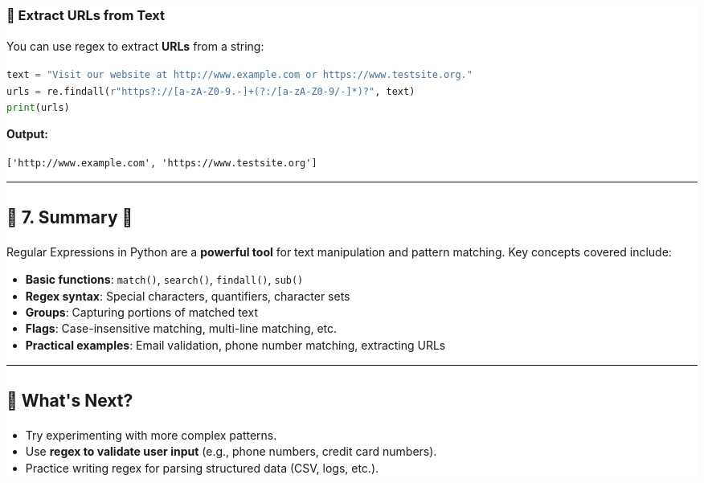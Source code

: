 ### **🔹 Extract URLs from Text**
You can use regex to extract **URLs** from a string:
```python
text = "Visit our website at http://www.example.com or https://www.testsite.org."
urls = re.findall(r"https?://[a-zA-Z0-9.-]+(?:/[a-zA-Z0-9/-]*)?", text)
print(urls)
```
**Output:**  
```
['http://www.example.com', 'https://www.testsite.org']
```

---

## **📌 7. Summary 📝**
Regular Expressions in Python are a **powerful tool** for text manipulation and pattern matching. Key concepts covered include:
- **Basic functions**: `match()`, `search()`, `findall()`, `sub()`
- **Regex syntax**: Special characters, quantifiers, character sets
- **Groups**: Capturing portions of matched text
- **Flags**: Case-insensitive matching, multi-line matching, etc.
- **Practical examples**: Email validation, phone number matching, extracting URLs

---

## **🔹 What's Next?**
- Try experimenting with more complex patterns.  
- Use **regex to validate user input** (e.g., phone numbers, credit card numbers).  
- Practice writing regex for parsing structured data (CSV, logs, etc.).
